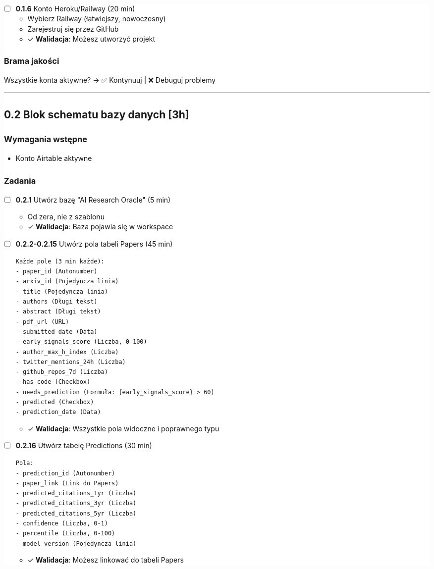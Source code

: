 - [ ] **0.1.6** Konto Heroku/Railway (20 min)
  - Wybierz Railway (łatwiejszy, nowoczesny)
  - Zarejestruj się przez GitHub
  - ✓ **Walidacja**: Możesz utworzyć projekt

### Brama jakości
Wszystkie konta aktywne? → ✅ Kontynuuj | ❌ Debuguj problemy

---

## 0.2 Blok schematu bazy danych [3h]

### Wymagania wstępne
- Konto Airtable aktywne

### Zadania
- [ ] **0.2.1** Utwórz bazę "AI Research Oracle" (5 min)
  - Od zera, nie z szablonu
  - ✓ **Walidacja**: Baza pojawia się w workspace

- [ ] **0.2.2-0.2.15** Utwórz pola tabeli Papers (45 min)
  ```
  Każde pole (3 min każde):
  - paper_id (Autonumber)
  - arxiv_id (Pojedyncza linia)
  - title (Pojedyncza linia)
  - authors (Długi tekst)
  - abstract (Długi tekst)
  - pdf_url (URL)
  - submitted_date (Data)
  - early_signals_score (Liczba, 0-100)
  - author_max_h_index (Liczba)
  - twitter_mentions_24h (Liczba)
  - github_repos_7d (Liczba)
  - has_code (Checkbox)
  - needs_prediction (Formuła: {early_signals_score} > 60)
  - predicted (Checkbox)
  - prediction_date (Data)
  ```
  - ✓ **Walidacja**: Wszystkie pola widoczne i poprawnego typu

- [ ] **0.2.16** Utwórz tabelę Predictions (30 min)
  ```
  Pola:
  - prediction_id (Autonumber)
  - paper_link (Link do Papers)
  - predicted_citations_1yr (Liczba)
  - predicted_citations_3yr (Liczba)
  - predicted_citations_5yr (Liczba)
  - confidence (Liczba, 0-1)
  - percentile (Liczba, 0-100)
  - model_version (Pojedyncza linia)
  ```
  - ✓ **Walidacja**: Możesz linkować do tabeli Papers
